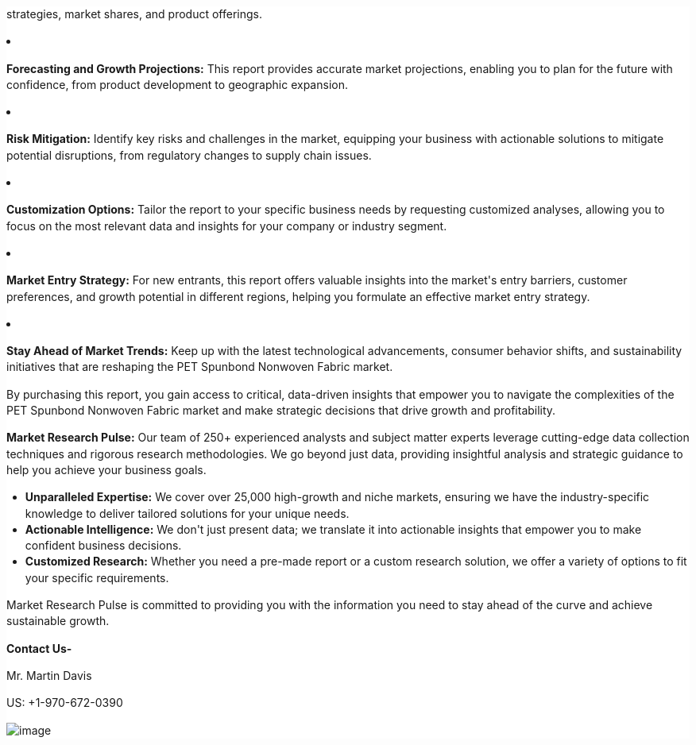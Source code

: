 strategies, market shares, and product offerings.</p></li><li><p><strong>Forecasting and Growth Projections:</strong> This report provides accurate market projections, enabling you to plan for the future with confidence, from product development to geographic expansion.</p></li><li><p><strong>Risk Mitigation:</strong> Identify key risks and challenges in the market, equipping your business with actionable solutions to mitigate potential disruptions, from regulatory changes to supply chain issues.</p></li><li><p><strong>Customization Options:</strong> Tailor the report to your specific business needs by requesting customized analyses, allowing you to focus on the most relevant data and insights for your company or industry segment.</p></li><li><p><strong>Market Entry Strategy:</strong> For new entrants, this report offers valuable insights into the market's entry barriers, customer preferences, and growth potential in different regions, helping you formulate an effective market entry strategy.</p></li><li><p><strong>Stay Ahead of Market Trends:</strong> Keep up with the latest technological advancements, consumer behavior shifts, and sustainability initiatives that are reshaping the PET Spunbond Nonwoven Fabric market.</p></li></ol><p>By purchasing this report, you gain access to critical, data-driven insights that empower you to navigate the complexities of the PET Spunbond Nonwoven Fabric market and make strategic decisions that drive growth and profitability.</p><p><strong>Market Research Pulse:</strong>&nbsp;Our team of 250+ experienced analysts and subject matter experts leverage cutting-edge data collection techniques and rigorous research methodologies. We go beyond just data, providing insightful analysis and strategic guidance to help you achieve your business goals.</p><ul><li><strong>Unparalleled Expertise:</strong>&nbsp;We cover over 25,000 high-growth and niche markets, ensuring we have the industry-specific knowledge to deliver tailored solutions for your unique needs.</li><li><strong>Actionable Intelligence:</strong>&nbsp;We don't just present data; we translate it into actionable insights that empower you to make confident business decisions.</li><li><strong>Customized Research:</strong>&nbsp;Whether you need a pre-made report or a custom research solution, we offer a variety of options to fit your specific requirements.</li></ul><p>Market Research Pulse is committed to providing you with the information you need to stay ahead of the curve and achieve sustainable growth.</p><p><strong>Contact Us-</strong></p><p>Mr. Martin Davis</p><p>US: +1-970-672-0390</p>
![image](https://github.com/user-attachments/assets/69c7af8f-bbab-4691-b8df-be46d99ae68f)

